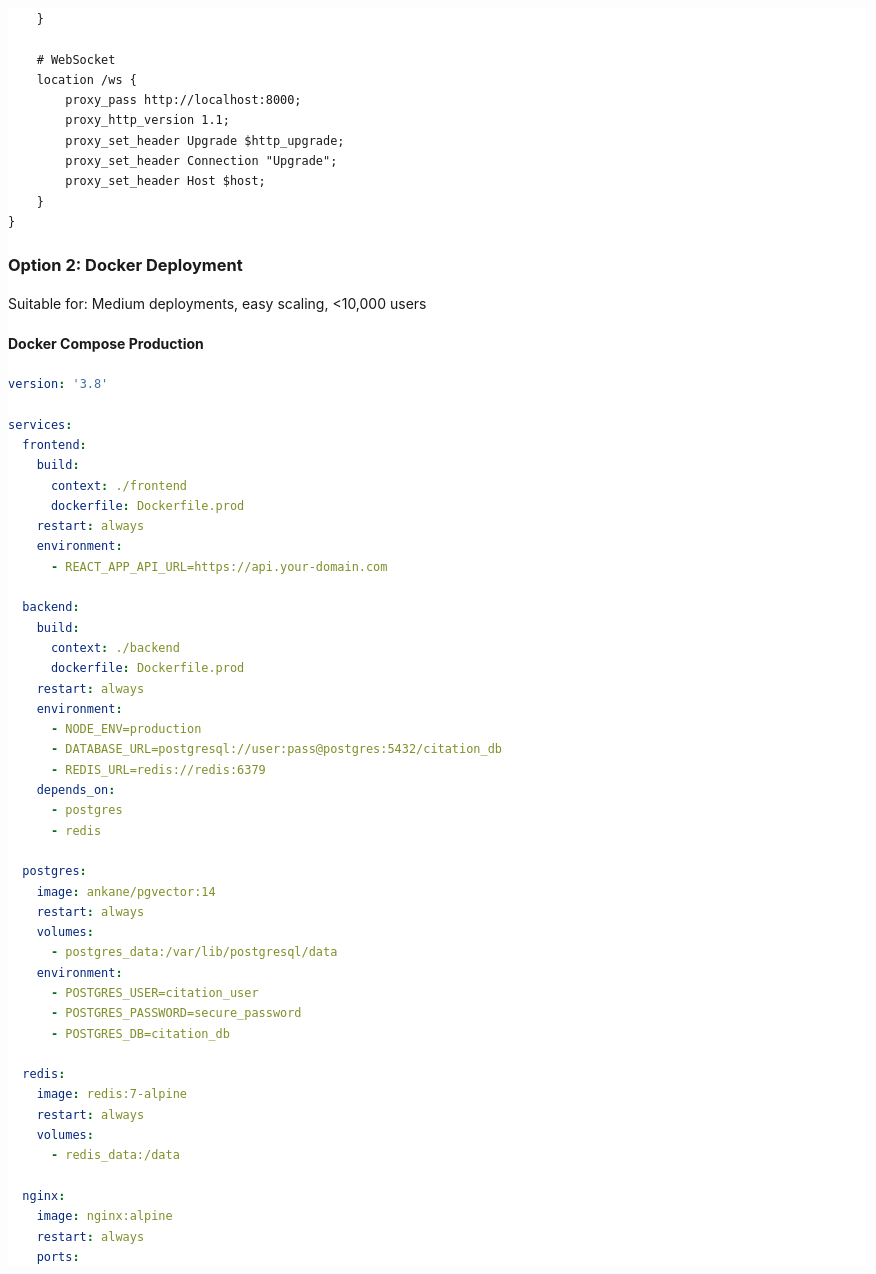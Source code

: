 ```nginx
    }

    # WebSocket
    location /ws {
        proxy_pass http://localhost:8000;
        proxy_http_version 1.1;
        proxy_set_header Upgrade $http_upgrade;
        proxy_set_header Connection "Upgrade";
        proxy_set_header Host $host;
    }
}
```

### Option 2: Docker Deployment

Suitable for: Medium deployments, easy scaling, <10,000 users

#### Docker Compose Production

```yaml
version: '3.8'

services:
  frontend:
    build:
      context: ./frontend
      dockerfile: Dockerfile.prod
    restart: always
    environment:
      - REACT_APP_API_URL=https://api.your-domain.com

  backend:
    build:
      context: ./backend
      dockerfile: Dockerfile.prod
    restart: always
    environment:
      - NODE_ENV=production
      - DATABASE_URL=postgresql://user:pass@postgres:5432/citation_db
      - REDIS_URL=redis://redis:6379
    depends_on:
      - postgres
      - redis

  postgres:
    image: ankane/pgvector:14
    restart: always
    volumes:
      - postgres_data:/var/lib/postgresql/data
    environment:
      - POSTGRES_USER=citation_user
      - POSTGRES_PASSWORD=secure_password
      - POSTGRES_DB=citation_db

  redis:
    image: redis:7-alpine
    restart: always
    volumes:
      - redis_data:/data

  nginx:
    image: nginx:alpine
    restart: always
    ports:
```